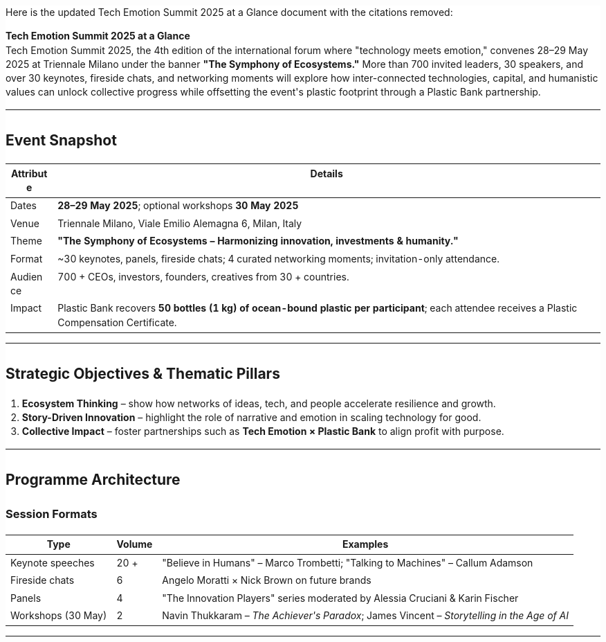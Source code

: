Here is the updated Tech Emotion Summit 2025 at a Glance document with the citations removed:

**Tech Emotion Summit 2025 at a Glance**  
Tech Emotion Summit 2025, the 4th edition of the international forum where "technology meets emotion," convenes 28–29 May 2025 at Triennale Milano under the banner **"The Symphony of Ecosystems."** More than 700 invited leaders, 30 speakers, and over 30 keynotes, fireside chats, and networking moments will explore how inter-connected technologies, capital, and humanistic values can unlock collective progress while offsetting the event's plastic footprint through a Plastic Bank partnership.    

---

## Event Snapshot
| Attribute | Details |
|---|---|
| Dates | **28–29 May 2025**; optional workshops **30 May 2025**   |
| Venue | Triennale Milano, Viale Emilio Alemagna 6, Milan, Italy   |
| Theme | **"The Symphony of Ecosystems – Harmonizing innovation, investments & humanity."**   |
| Format | ~30 keynotes, panels, fireside chats; 4 curated networking moments; invitation-only attendance.   |
| Audience | 700 + CEOs, investors, founders, creatives from 30 + countries.   |
| Impact | Plastic Bank recovers **50 bottles (1 kg) of ocean-bound plastic per participant**; each attendee receives a Plastic Compensation Certificate.   |

---

## Strategic Objectives & Thematic Pillars
1. **Ecosystem Thinking** – show how networks of ideas, tech, and people accelerate resilience and growth.    
2. **Story-Driven Innovation** – highlight the role of narrative and emotion in scaling technology for good.    
3. **Collective Impact** – foster partnerships such as **Tech Emotion × Plastic Bank** to align profit with purpose.    

---

## Programme Architecture

### Session Formats
| Type | Volume | Examples |
|------|--------|----------|
| Keynote speeches | 20 + | "Believe in Humans" – Marco Trombetti; "Talking to Machines" – Callum Adamson   |
| Fireside chats | 6 | Angelo Moratti × Nick Brown on future brands   |
| Panels | 4 | "The Innovation Players" series moderated by Alessia Cruciani & Karin Fischer   |
| Workshops (30 May) | 2 | Navin Thukkaram – *The Achiever's Paradox*; James Vincent – *Storytelling in the Age of AI*   |

---
